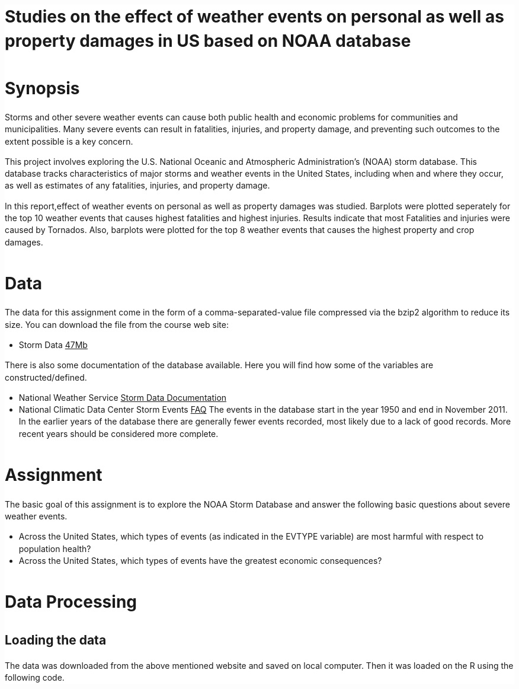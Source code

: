 # Studies on the effect of weather events on personal as well as property damages in US based on NOAA database


# Synopsis
Storms and other severe weather events can cause both public health and economic problems for communities and municipalities. Many severe events can result in fatalities, injuries, and property damage, and preventing such outcomes to the extent possible is a key concern.

This project involves exploring the U.S. National Oceanic and Atmospheric Administration’s (NOAA) storm database. This database tracks characteristics of major storms and weather events in the United States, including when and where they occur, as well as estimates of any fatalities, injuries, and property damage.

In this report,effect of weather events on personal as well as property damages was studied. Barplots were plotted seperately for the top 10 weather events that causes highest fatalities and highest injuries. Results indicate that most Fatalities and injuries were caused by Tornados. Also, barplots were plotted for the top 8 weather events that causes the highest property and crop damages.


# Data
The data for this assignment come in the form of a comma-separated-value file compressed via the bzip2 algorithm to reduce its size. You can download the file from the course web site:

* Storm Data [47Mb](https://d396qusza40orc.cloudfront.net/repdata%2Fdata%2FStormData.csv.bz2)

There is also some documentation of the database available. Here you will find how some of the variables are constructed/defined.

* National Weather Service [Storm Data Documentation](https://d396qusza40orc.cloudfront.net/repdata%2Fpeer2_doc%2Fpd01016005curr.pdf)
* National Climatic Data Center Storm Events [FAQ](https://d396qusza40orc.cloudfront.net/repdata%2Fpeer2_doc%2FNCDC%20Storm%20Events-FAQ%20Page.pdf)
The events in the database start in the year 1950 and end in November 2011. In the earlier years of the database there are generally fewer events recorded, most likely due to a lack of good records. More recent years should be considered more complete.

# Assignment
The basic goal of this assignment is to explore the NOAA Storm Database and answer the following basic questions about severe weather events.

* Across the United States, which types of events (as indicated in the EVTYPE variable) are most harmful with respect to population health?
* Across the United States, which types of events have the greatest economic consequences?

# Data Processing
## Loading the data
The data was downloaded from the above mentioned website and saved on local computer. Then it was loaded on the R using the following code.
